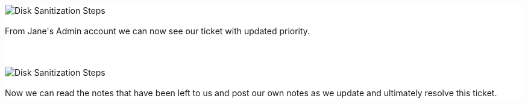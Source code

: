 <p>
<img src="https://i.imgur.com/p1QWo0Z.png" height="80%" width="80%" alt="Disk Sanitization Steps"/>
</p>
<p>
From Jane's Admin account we can now see our ticket with updated priority.
</p>
<br />

<p>
<img src="https://i.imgur.com/gnNt0O9.png" height="80%" width="80%" alt="Disk Sanitization Steps"/>
</p>
<p>
Now we can read the notes that have been left to us and post our own notes as we update and ultimately resolve this ticket.
</p>
